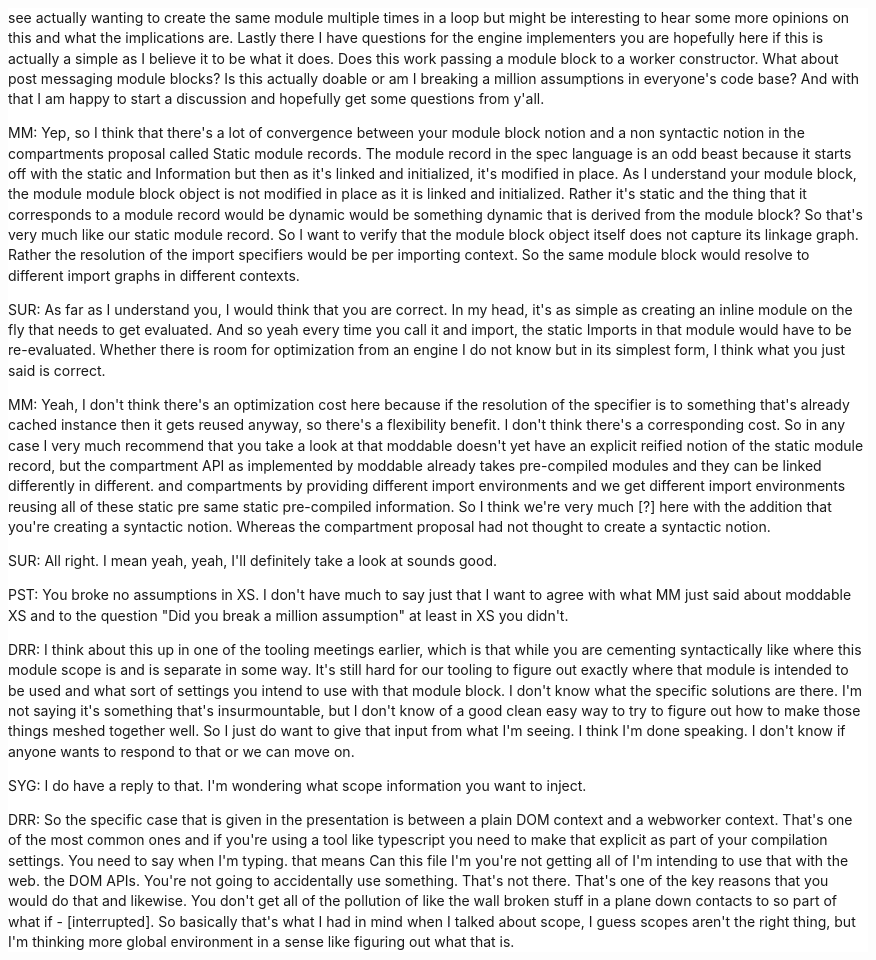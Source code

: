 see actually wanting to create the same module multiple times in a loop but might be interesting to hear some more opinions on this and what the implications are. Lastly there I have questions for the engine implementers you are hopefully here if this is actually a simple as I believe it to be what it does. Does this work passing a module block to a worker constructor. What about post messaging module blocks? Is this actually doable or am I breaking a million assumptions in everyone's code base? And with that I am happy to start a discussion and hopefully get some questions from y'all.

MM: Yep, so I think that there's a lot of convergence between your module block notion and a non syntactic notion in the compartments proposal called Static module records. The module record in the spec language is an odd beast because it starts off with the static and Information but then as it's linked and initialized, it's modified in place. As I understand your module block, the module module block object is not modified in place as it is linked and initialized. Rather it's static and the thing that it corresponds to a module record would be dynamic would be something dynamic that is derived from the module block? So that's very much like our static module record. So I want to verify that the module block object itself does not capture its linkage graph. Rather the resolution of the import specifiers would be per importing context. So the same module block would resolve to different import graphs in different contexts.

SUR: As far as I understand you, I would think that you are correct. In my head, it's as simple as creating an inline module on the fly that needs to get evaluated. And so yeah every time you call it and import, the static Imports in that module would have to be re-evaluated. Whether there is room for optimization from an engine I do not know but in its simplest form, I think what you just said is correct.

MM: Yeah, I don't think there's an optimization cost here because if the resolution of the specifier is to something that's already cached instance then it gets reused anyway, so there's a flexibility benefit. I don't think there's a corresponding cost. So in any case I very much recommend that you take a look at that moddable doesn't yet have an explicit reified notion of the static module record, but the compartment API as implemented by moddable already takes pre-compiled modules and they can be linked differently in different. and compartments by providing different import environments and we get different import environments reusing all of these static pre same static pre-compiled information. So I think we're very much [?] here with the addition that you're creating a syntactic notion. Whereas the compartment proposal had not thought to create a syntactic notion.

SUR: All right. I mean yeah, yeah, I'll definitely take a look at sounds good.

PST: You broke no assumptions in XS. I don't have much to say just that I want to agree with what MM just said about moddable XS and to the question "Did you break a million assumption" at least in XS you didn't.

DRR: I think about this up in one of the tooling meetings earlier, which is that while you are cementing syntactically like where this module scope is and is separate in some way. It's still hard for our tooling to figure out exactly where that module is intended to be used and what sort of settings you intend to use with that module block. I don't know what the specific solutions are there. I'm not saying it's something that's insurmountable, but I don't know of a good clean easy way to try to figure out how to make those things meshed together well. So I just do want to give that input from what I'm seeing. I think I'm done speaking. I don't know if anyone wants to respond to that or we can move on.

SYG: I do have a reply to that. I'm wondering what scope information you want to inject.

DRR: So the specific case that is given in the presentation is between a plain DOM context and a webworker context. That's one of the most common ones and if you're using a tool like typescript you need to make that explicit as part of your compilation settings. You need to say when I'm typing. that means Can this file I'm you're not getting all of I'm intending to use that with the web. the DOM APIs. You're not going to accidentally use something. That's not there. That's one of the key reasons that you would do that and likewise. You don't get all of the pollution of like the wall broken stuff in a plane down contacts to so part of what if - [interrupted]. So basically that's what I had in mind when I talked about scope, I guess scopes aren't the right thing, but I'm thinking more global environment in a sense like figuring out what that is.
